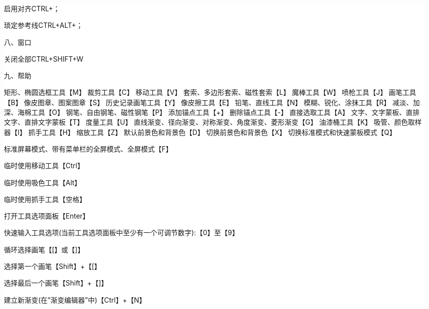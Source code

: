 启用对齐CTRL+；

琐定参考线CTRL+ALT+；

八、窗口

关闭全部CTRL+SHIFT+W

九、帮助


矩形、椭圆选框工具【M】
裁剪工具【C】
移动工具【V】
套索、多边形套索、磁性套索【L】
魔棒工具【W】
喷枪工具【J】
画笔工具【B】
像皮图章、图案图章【S】
历史记录画笔工具【Y】
像皮擦工具【E】
铅笔、直线工具【N】
模糊、锐化、涂抹工具【R】
减淡、加深、海棉工具【O】
钢笔、自由钢笔、磁性钢笔【P】
添加锚点工具【+】
删除锚点工具【-】
直接选取工具【A】
文字、文字蒙板、直排文字、直排文字蒙板【T】
度量工具【U】
直线渐变、径向渐变、对称渐变、角度渐变、菱形渐变【G】
油漆桶工具【K】
吸管、颜色取样器【I】
抓手工具【H】
缩放工具【Z】
默认前景色和背景色【D】
切换前景色和背景色【X】
切换标准模式和快速蒙板模式【Q】

标准屏幕模式、带有菜单栏的全屏模式、全屏模式【F】

临时使用移动工具【Ctrl】

临时使用吸色工具【Alt】

临时使用抓手工具【空格】

打开工具选项面板【Enter】

快速输入工具选项(当前工具选项面板中至少有一个可调节数字):【0】至【9】

循环选择画笔【\[】或【\]】

选择第一个画笔【Shift】+【\[】

选择最后一个画笔【Shift】+【\]】

建立新渐变(在”渐变编辑器”中)【Ctrl】+【N】
